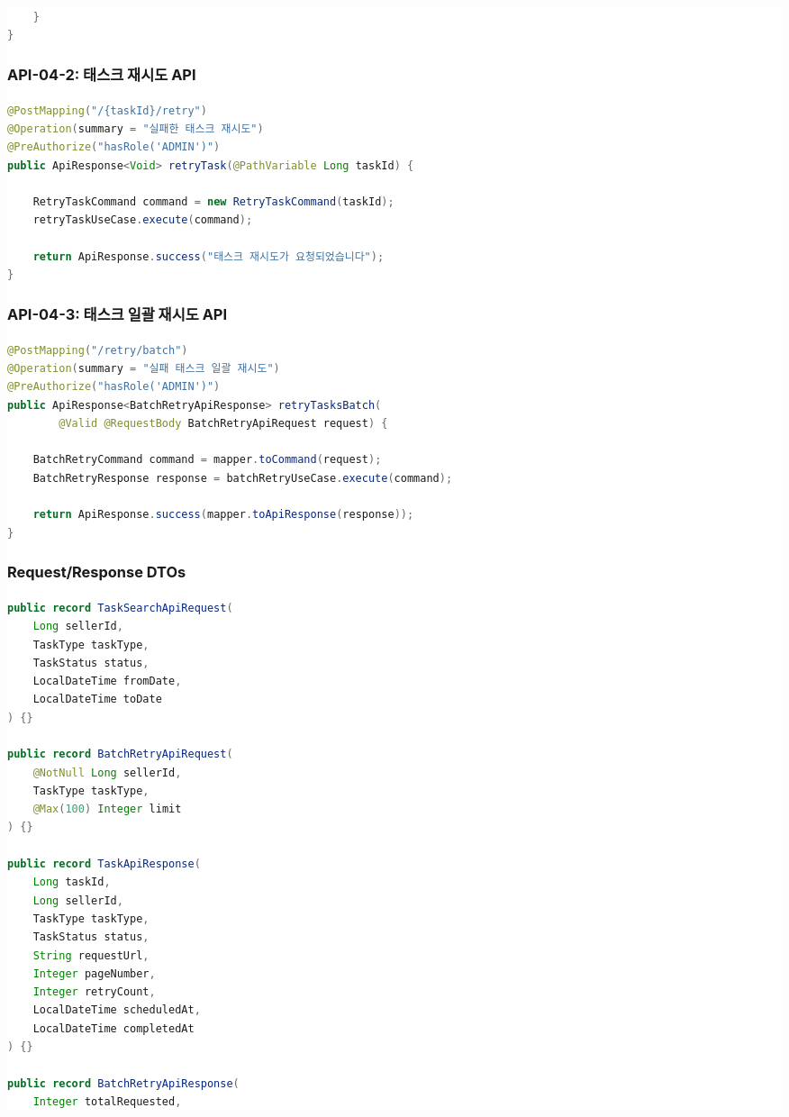 ```java
    }
}
```

### API-04-2: 태스크 재시도 API
```java
@PostMapping("/{taskId}/retry")
@Operation(summary = "실패한 태스크 재시도")
@PreAuthorize("hasRole('ADMIN')")
public ApiResponse<Void> retryTask(@PathVariable Long taskId) {

    RetryTaskCommand command = new RetryTaskCommand(taskId);
    retryTaskUseCase.execute(command);

    return ApiResponse.success("태스크 재시도가 요청되었습니다");
}
```

### API-04-3: 태스크 일괄 재시도 API
```java
@PostMapping("/retry/batch")
@Operation(summary = "실패 태스크 일괄 재시도")
@PreAuthorize("hasRole('ADMIN')")
public ApiResponse<BatchRetryApiResponse> retryTasksBatch(
        @Valid @RequestBody BatchRetryApiRequest request) {

    BatchRetryCommand command = mapper.toCommand(request);
    BatchRetryResponse response = batchRetryUseCase.execute(command);

    return ApiResponse.success(mapper.toApiResponse(response));
}
```

### Request/Response DTOs
```java
public record TaskSearchApiRequest(
    Long sellerId,
    TaskType taskType,
    TaskStatus status,
    LocalDateTime fromDate,
    LocalDateTime toDate
) {}

public record BatchRetryApiRequest(
    @NotNull Long sellerId,
    TaskType taskType,
    @Max(100) Integer limit
) {}

public record TaskApiResponse(
    Long taskId,
    Long sellerId,
    TaskType taskType,
    TaskStatus status,
    String requestUrl,
    Integer pageNumber,
    Integer retryCount,
    LocalDateTime scheduledAt,
    LocalDateTime completedAt
) {}

public record BatchRetryApiResponse(
    Integer totalRequested,
```